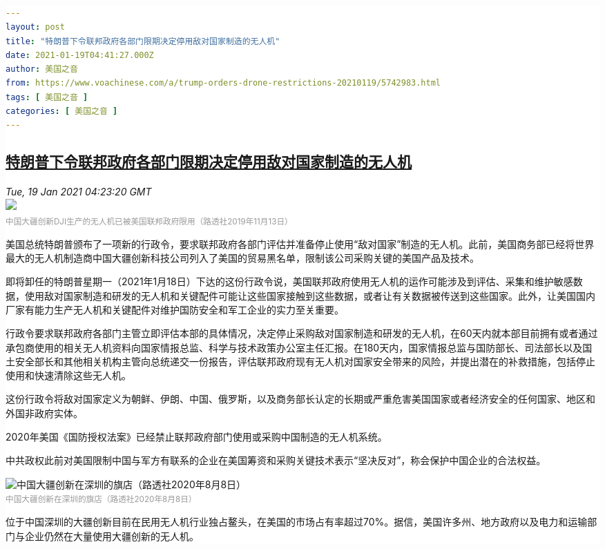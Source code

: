 ```yaml
---
layout: post
title: "特朗普下令联邦政府各部门限期决定停用敌对国家制造的无人机"
date: 2021-01-19T04:41:27.000Z
author: 美国之音
from: https://www.voachinese.com/a/trump-orders-drone-restrictions-20210119/5742983.html
tags: [ 美国之音 ]
categories: [ 美国之音 ]
---
```


[特朗普下令联邦政府各部门限期决定停用敌对国家制造的无人机](https://www.voachinese.com/a/trump-orders-drone-restrictions-20210119/5742983.html)
------

<div>
<div><i>Tue, 19 Jan 2021 04:23:20 GMT</i></div><img src="https://images.weserv.nl?url=gdb.voanews.com/398DFF72-920C-4CBA-BFFF-8780BE9368A9_cx0_cy12_cw0_r1_s_w900.jpg" width="100%"><div><small style="color: #999;">中国大疆创新DJI生产的无人机已被美国联邦政府限用（路透社2019年11月13日）</small></div><p>美国总统特朗普颁布了一项新的行政令，要求联邦政府各部门评估并准备停止使用“敌对国家”制造的无人机。此前，美国商务部已经将世界最大的无人机制造商中国大疆创新科技公司列入了美国的贸易黑名单，限制该公司采购关键的美国产品及技术。</p><p>即将卸任的特朗普星期一（2021年1月18日）下达的这份行政令说，美国联邦政府使用无人机的运作可能涉及到评估、采集和维护敏感数据，使用敌对国家制造和研发的无人机和关键配件可能让这些国家接触到这些数据，或者让有关数据被传送到这些国家。此外，让美国国内厂家有能力生产无人机和关键配件对维护国防安全和军工企业的实力至关重要。</p><p>行政令要求联邦政府各部门主管立即评估本部的具体情况，决定停止采购敌对国家制造和研发的无人机，在60天内就本部目前拥有或者通过承包商使用的相关无人机资料向国家情报总监、科学与技术政策办公室主任汇报。在180天内，国家情报总监与国防部长、司法部长以及国土安全部长和其他相关机构主管向总统递交一份报告，评估联邦政府现有无人机对国家安全带来的风险，并提出潜在的补救措施，包括停止使用和快速清除这些无人机。</p><p>这份行政令将敌对国家定义为朝鲜、伊朗、中国、俄罗斯，以及商务部长认定的长期或严重危害美国国家或者经济安全的任何国家、地区和外国非政府实体。</p><p>2020年美国《国防授权法案》已经禁止联邦政府部门使用或采购中国制造的无人机系统。</p><p>中共政权此前对美国限制中国与军方有联系的企业在美国筹资和采购关键技术表示“坚决反对”，称会保护中国企业的合法权益。</p><div class="contentImage floatLeft" ><img  class="photo" src="https://images.weserv.nl?url=gdb.voanews.com/E9CBF56F-CE3E-4AE7-BB52-D26839068A82_w900.jpg" alt="中国大疆创新在深圳的旗店（路透社2020年8月8日）" border="0"/><div><small style="color: #999;">中国大疆创新在深圳的旗店（路透社2020年8月8日）</small></div></div><p>位于中国深圳的大疆创新目前在民用无人机行业独占鳌头，在美国的市场占有率超过70%。据信，美国许多州、地方政府以及电力和运输部门与企业仍然在大量使用大疆创新的无人机。</p>
</div>

